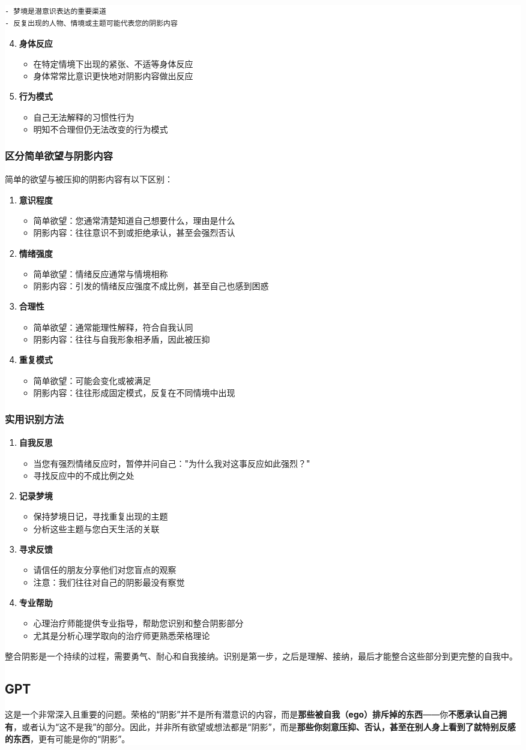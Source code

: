     - 梦境是潜意识表达的重要渠道
    - 反复出现的人物、情境或主题可能代表您的阴影内容
4. **身体反应**
    
    - 在特定情境下出现的紧张、不适等身体反应
    - 身体常常比意识更快地对阴影内容做出反应
5. **行为模式**
    
    - 自己无法解释的习惯性行为
    - 明知不合理但仍无法改变的行为模式

### 区分简单欲望与阴影内容

简单的欲望与被压抑的阴影内容有以下区别：

1. **意识程度**
    
    - 简单欲望：您通常清楚知道自己想要什么，理由是什么
    - 阴影内容：往往意识不到或拒绝承认，甚至会强烈否认
2. **情绪强度**
    
    - 简单欲望：情绪反应通常与情境相称
    - 阴影内容：引发的情绪反应强度不成比例，甚至自己也感到困惑
3. **合理性**
    
    - 简单欲望：通常能理性解释，符合自我认同
    - 阴影内容：往往与自我形象相矛盾，因此被压抑
4. **重复模式**
    
    - 简单欲望：可能会变化或被满足
    - 阴影内容：往往形成固定模式，反复在不同情境中出现

### 实用识别方法

1. **自我反思**
    
    - 当您有强烈情绪反应时，暂停并问自己："为什么我对这事反应如此强烈？"
    - 寻找反应中的不成比例之处
2. **记录梦境**
    
    - 保持梦境日记，寻找重复出现的主题
    - 分析这些主题与您白天生活的关联
3. **寻求反馈**
    
    - 请信任的朋友分享他们对您盲点的观察
    - 注意：我们往往对自己的阴影最没有察觉
4. **专业帮助**
    
    - 心理治疗师能提供专业指导，帮助您识别和整合阴影部分
    - 尤其是分析心理学取向的治疗师更熟悉荣格理论

整合阴影是一个持续的过程，需要勇气、耐心和自我接纳。识别是第一步，之后是理解、接纳，最后才能整合这些部分到更完整的自我中。

## GPT
这是一个非常深入且重要的问题。荣格的“阴影”并不是所有潜意识的内容，而是**那些被自我（ego）排斥掉的东西**——你**不愿承认自己拥有**，或者认为“这不是我”的部分。因此，并非所有欲望或想法都是“阴影”，而是**那些你刻意压抑、否认，甚至在别人身上看到了就特别反感的东西**，更有可能是你的“阴影”。
